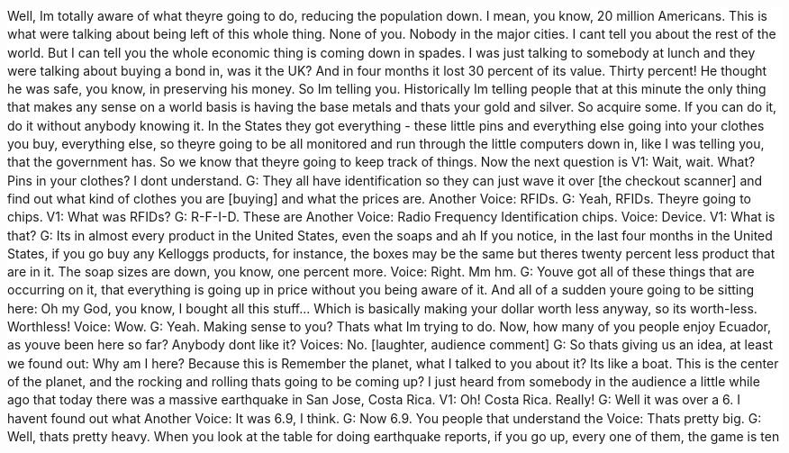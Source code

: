 Well, Im totally aware of what theyre going to do, reducing the
population down.
I mean, you know, 20 million Americans. This is what were talking about
being left of this whole thing. None of you. Nobody in the major cities.
I cant tell you about the rest of the world.
But I can tell you the whole economic thing is coming down in spades. I
was just talking to somebody at lunch and they were talking about buying
a bond in, was it the UK? And in four months it lost 30 percent of its
value. Thirty percent! He thought he was safe, you know, in preserving
his money.
So Im telling you. Historically
Im telling people that at this minute
the only thing that makes any sense on a world basis is having the base
metals and thats your gold and silver. So acquire some. If you can do
it, do it without anybody knowing it.
In the States they got everything - these little pins and everything
else going into your clothes you buy, everything else, so theyre going
to be all monitored and run through the little computers down in, like I
was telling you, that the government has.
So we know that theyre going to keep track of things. Now the next
question is
V1: Wait, wait. What? Pins in your clothes? I dont understand.
G: They all have identification so they can just wave it over [the
checkout scanner] and find out what kind of clothes you are [buying] and
what the prices are.
Another Voice: RFIDs.
G: Yeah, RFIDs. Theyre going to chips.
V1: What was
RFIDs?
G: R-F-I-D. These are
Another Voice: Radio Frequency Identification chips.
Voice: Device.
V1: What is that?
G: Its in almost every product in the United States, even the soaps and
ah
If you notice, in the last four months in the United States, if you
go buy any Kelloggs products, for instance, the boxes may be the same
but theres twenty percent less product that are in it. The soap sizes
are down, you know, one percent more.
Voice: Right. Mm hm.
G: Youve got all of these things that are occurring on it, that
everything is going up in price without you being aware of it. And all
of a sudden youre going to be sitting here: Oh my God, you know, I
bought all this stuff... Which is basically making your dollar worth
less anyway, so its worth-less. Worthless!
Voice: Wow.
G: Yeah. Making sense to you? Thats what Im trying to do. Now, how many
of you people enjoy Ecuador, as youve been here so far? Anybody dont
like it?
Voices: No. [laughter, audience comment]
G: So thats giving us an idea, at least we found out: Why am I here?
Because this is
Remember the planet, what I talked to you about it?
Its like a boat. This is the center of the planet, and the rocking and
rolling thats going to be coming up?
I just heard from somebody in the audience a little while ago that today
there was a massive earthquake in San Jose, Costa Rica.
V1: Oh! Costa Rica. Really!
G: Well it was over a 6. I havent found out what
Another Voice: It was 6.9, I think.
G: Now 6.9. You people that understand the
Voice: Thats pretty big.
G: Well, thats pretty heavy. When you look at the table for doing
earthquake reports, if you go up, every one of them, the game is ten